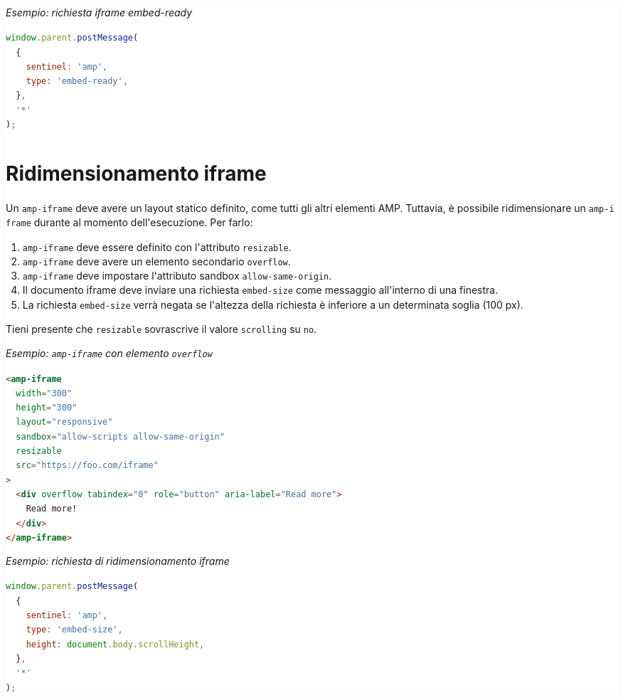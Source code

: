_Esempio: richiesta iframe embed-ready_

```javascript
window.parent.postMessage(
  {
    sentinel: 'amp',
    type: 'embed-ready',
  },
  '*'
);
```

# Ridimensionamento iframe <a name="iframe-resizing"></a>

Un `amp-iframe` deve avere un layout statico definito, come tutti gli altri elementi AMP. Tuttavia,
è possibile ridimensionare un `amp-iframe` durante al momento dell'esecuzione. Per farlo:

1. `amp-iframe` deve essere definito con l'attributo `resizable`.
1. `amp-iframe` deve avere un elemento secondario `overflow`.
1. `amp-iframe` deve impostare l'attributo sandbox `allow-same-origin`.
1. Il documento iframe deve inviare una richiesta `embed-size` come messaggio all'interno di una finestra.
1. La richiesta `embed-size` verrà negata se l'altezza della richiesta è inferiore a un determinata soglia (100 px).

Tieni presente che `resizable` sovrascrive il valore `scrolling` su `no`.

_Esempio: `amp-iframe` con elemento `overflow`_

```html
<amp-iframe
  width="300"
  height="300"
  layout="responsive"
  sandbox="allow-scripts allow-same-origin"
  resizable
  src="https://foo.com/iframe"
>
  <div overflow tabindex="0" role="button" aria-label="Read more">
    Read more!
  </div>
</amp-iframe>
```

_Esempio: richiesta di ridimensionamento iframe_

```javascript
window.parent.postMessage(
  {
    sentinel: 'amp',
    type: 'embed-size',
    height: document.body.scrollHeight,
  },
  '*'
);
```
